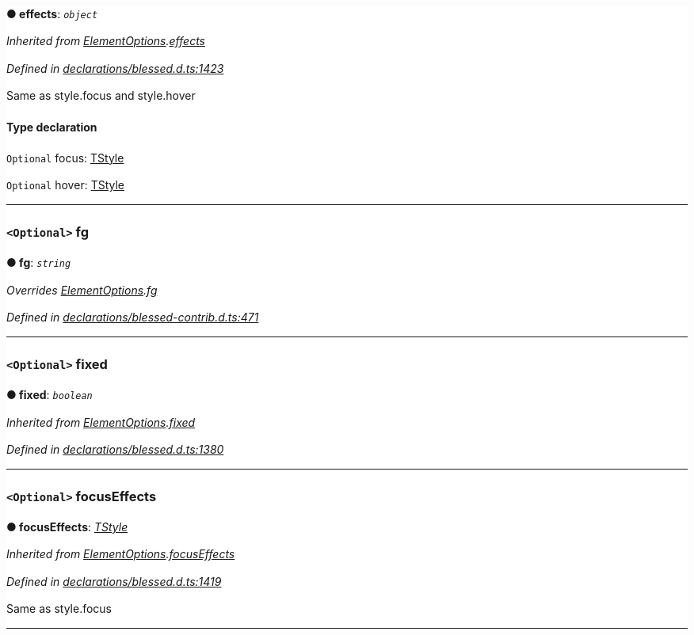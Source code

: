 **● effects**: *`object`*

*Inherited from [ElementOptions](_declarations_blessed_d_.widgets.elementoptions.md).[effects](_declarations_blessed_d_.widgets.elementoptions.md#effects)*

*Defined in [declarations/blessed.d.ts:1423](https://github.com/cancerberoSgx/accursed/blob/978b980/src/declarations/blessed.d.ts#L1423)*

Same as style.focus and style.hover

#### Type declaration

`Optional`  focus: [TStyle](_declarations_blessed_d_.widgets.types.tstyle.md)

`Optional`  hover: [TStyle](_declarations_blessed_d_.widgets.types.tstyle.md)

___
<a id="fg"></a>

### `<Optional>` fg

**● fg**: *`string`*

*Overrides [ElementOptions](_declarations_blessed_d_.widgets.elementoptions.md).[fg](_declarations_blessed_d_.widgets.elementoptions.md#fg)*

*Defined in [declarations/blessed-contrib.d.ts:471](https://github.com/cancerberoSgx/accursed/blob/978b980/src/declarations/blessed-contrib.d.ts#L471)*

___
<a id="fixed"></a>

### `<Optional>` fixed

**● fixed**: *`boolean`*

*Inherited from [ElementOptions](_declarations_blessed_d_.widgets.elementoptions.md).[fixed](_declarations_blessed_d_.widgets.elementoptions.md#fixed)*

*Defined in [declarations/blessed.d.ts:1380](https://github.com/cancerberoSgx/accursed/blob/978b980/src/declarations/blessed.d.ts#L1380)*

___
<a id="focuseffects"></a>

### `<Optional>` focusEffects

**● focusEffects**: *[TStyle](_declarations_blessed_d_.widgets.types.tstyle.md)*

*Inherited from [ElementOptions](_declarations_blessed_d_.widgets.elementoptions.md).[focusEffects](_declarations_blessed_d_.widgets.elementoptions.md#focuseffects)*

*Defined in [declarations/blessed.d.ts:1419](https://github.com/cancerberoSgx/accursed/blob/978b980/src/declarations/blessed.d.ts#L1419)*

Same as style.focus

___
<a id="focusable"></a>
